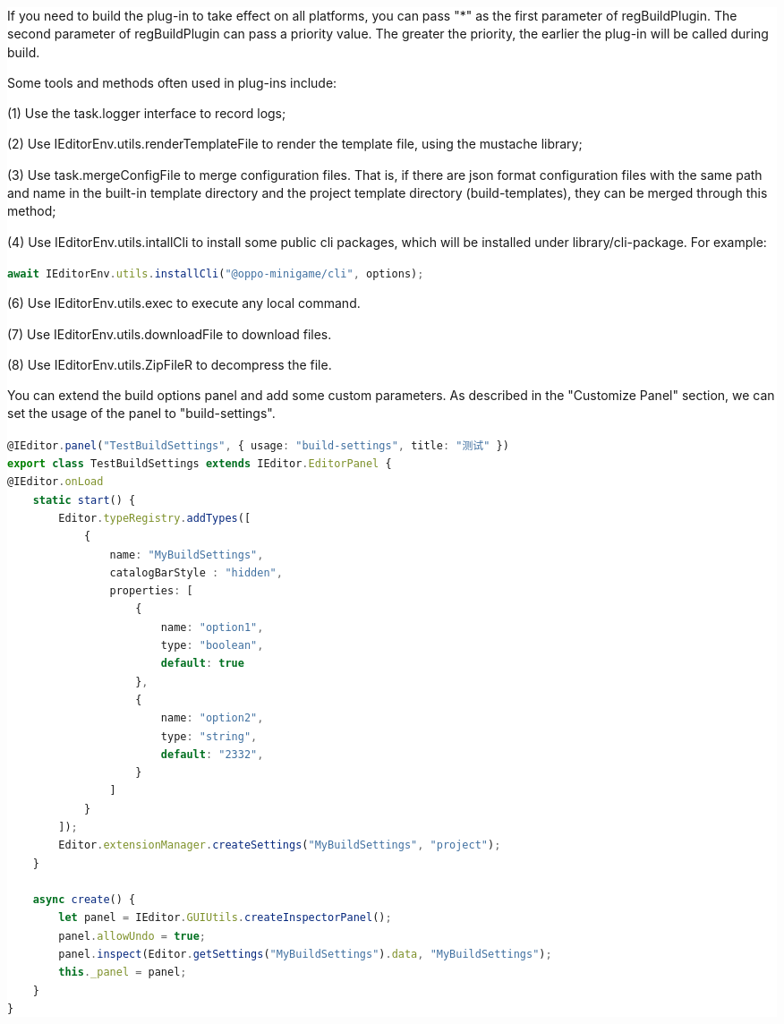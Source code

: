 If you need to build the plug-in to take effect on all platforms, you can pass "*" as the first parameter of regBuildPlugin. The second parameter of regBuildPlugin can pass a priority value. The greater the priority, the earlier the plug-in will be called during build.

Some tools and methods often used in plug-ins include:

(1) Use the task.logger interface to record logs;

(2) Use IEditorEnv.utils.renderTemplateFile to render the template file, using the mustache library;

(3) Use task.mergeConfigFile to merge configuration files. That is, if there are json format configuration files with the same path and name in the built-in template directory and the project template directory (build-templates), they can be merged through this method;

(4) Use IEditorEnv.utils.intallCli to install some public cli packages, which will be installed under library/cli-package. For example:

```typescript
await IEditorEnv.utils.installCli("@oppo-minigame/cli", options);
```

(6) Use IEditorEnv.utils.exec to execute any local command.

(7) Use IEditorEnv.utils.downloadFile to download files.

(8) Use IEditorEnv.utils.ZipFileR to decompress the file.

You can extend the build options panel and add some custom parameters. As described in the "Customize Panel" section, we can set the usage of the panel to "build-settings".

```typescript
@IEditor.panel("TestBuildSettings", { usage: "build-settings", title: "测试" })
export class TestBuildSettings extends IEditor.EditorPanel {
@IEditor.onLoad
	static start() {
    	Editor.typeRegistry.addTypes([
        	{
            	name: "MyBuildSettings",
            	catalogBarStyle : "hidden",
            	properties: [
                	{
                    	name: "option1",
                    	type: "boolean",
                    	default: true
                	},
                	{
                    	name: "option2",
                    	type: "string",
                    	default: "2332",
                	}
            	]
        	}
    	]);
    	Editor.extensionManager.createSettings("MyBuildSettings", "project");
	}

	async create() {
    	let panel = IEditor.GUIUtils.createInspectorPanel();
    	panel.allowUndo = true;
    	panel.inspect(Editor.getSettings("MyBuildSettings").data, "MyBuildSettings");
    	this._panel = panel;
	}
}
```
